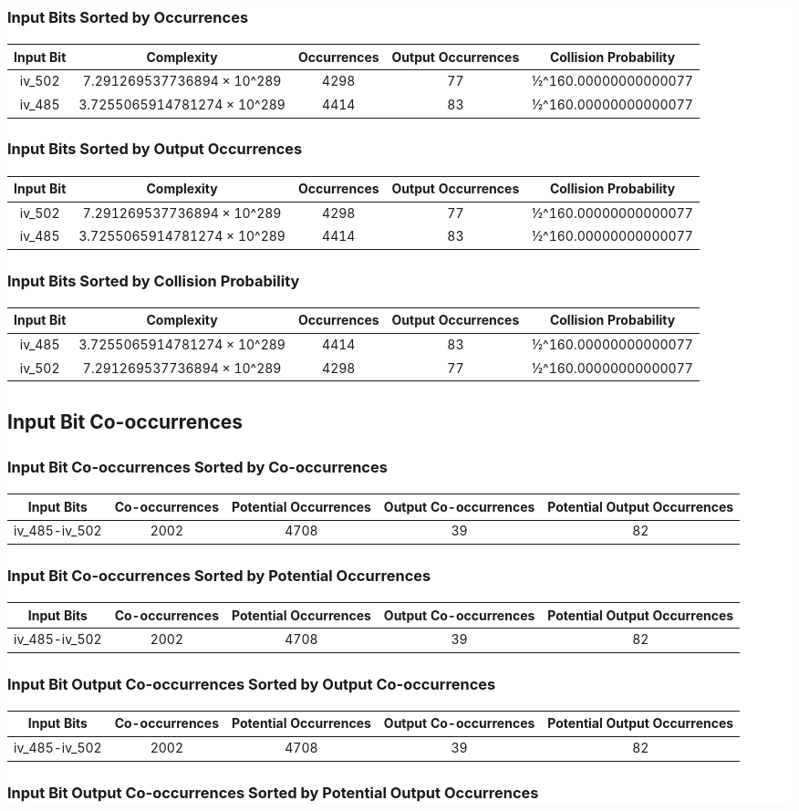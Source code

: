 ### Input Bits Sorted by Occurrences

| Input Bit | Complexity | Occurrences | Output Occurrences | Collision Probability |
|:---------:|:----------:|:-----------:|:------------------:|:---------------------:|
| iv_502 | 7.291269537736894 × 10^289 | 4298 | 77 | ½^160.00000000000077 |
| iv_485 | 3.7255065914781274 × 10^289 | 4414 | 83 | ½^160.00000000000077 |

### Input Bits Sorted by Output Occurrences

| Input Bit | Complexity | Occurrences | Output Occurrences | Collision Probability |
|:---------:|:----------:|:-----------:|:------------------:|:---------------------:|
| iv_502 | 7.291269537736894 × 10^289 | 4298 | 77 | ½^160.00000000000077 |
| iv_485 | 3.7255065914781274 × 10^289 | 4414 | 83 | ½^160.00000000000077 |

### Input Bits Sorted by Collision Probability

| Input Bit | Complexity | Occurrences | Output Occurrences | Collision Probability |
|:---------:|:----------:|:-----------:|:------------------:|:---------------------:|
| iv_485 | 3.7255065914781274 × 10^289 | 4414 | 83 | ½^160.00000000000077 |
| iv_502 | 7.291269537736894 × 10^289 | 4298 | 77 | ½^160.00000000000077 |

## Input Bit Co-occurrences

### Input Bit Co-occurrences Sorted by Co-occurrences

| Input Bits | Co-occurrences | Potential Occurrences | Output Co-occurrences | Potential Output Occurrences |
|:----------:|:--------------:|:---------------------:|:---------------------:|:----------------------------:|
| iv_485-iv_502 | 2002 | 4708 | 39 | 82 |

### Input Bit Co-occurrences Sorted by Potential Occurrences

| Input Bits | Co-occurrences | Potential Occurrences | Output Co-occurrences | Potential Output Occurrences |
|:----------:|:--------------:|:---------------------:|:---------------------:|:----------------------------:|
| iv_485-iv_502 | 2002 | 4708 | 39 | 82 |

### Input Bit Output Co-occurrences Sorted by Output Co-occurrences

| Input Bits | Co-occurrences | Potential Occurrences | Output Co-occurrences | Potential Output Occurrences |
|:----------:|:--------------:|:---------------------:|:---------------------:|:----------------------------:|
| iv_485-iv_502 | 2002 | 4708 | 39 | 82 |

### Input Bit Output Co-occurrences Sorted by Potential Output Occurrences
